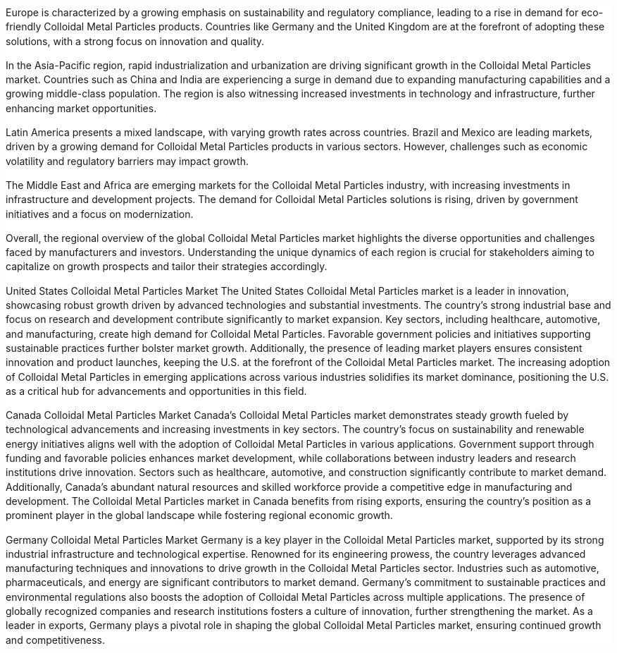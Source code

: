 Europe is characterized by a growing emphasis on sustainability and regulatory compliance, leading to a rise in demand for eco-friendly Colloidal Metal Particles products. Countries like Germany and the United Kingdom are at the forefront of adopting these solutions, with a strong focus on innovation and quality.

In the Asia-Pacific region, rapid industrialization and urbanization are driving significant growth in the Colloidal Metal Particles market. Countries such as China and India are experiencing a surge in demand due to expanding manufacturing capabilities and a growing middle-class population. The region is also witnessing increased investments in technology and infrastructure, further enhancing market opportunities.

Latin America presents a mixed landscape, with varying growth rates across countries. Brazil and Mexico are leading markets, driven by a growing demand for Colloidal Metal Particles products in various sectors. However, challenges such as economic volatility and regulatory barriers may impact growth.

The Middle East and Africa are emerging markets for the Colloidal Metal Particles industry, with increasing investments in infrastructure and development projects. The demand for Colloidal Metal Particles solutions is rising, driven by government initiatives and a focus on modernization.

Overall, the regional overview of the global Colloidal Metal Particles market highlights the diverse opportunities and challenges faced by manufacturers and investors. Understanding the unique dynamics of each region is crucial for stakeholders aiming to capitalize on growth prospects and tailor their strategies accordingly.

United States Colloidal Metal Particles Market
The United States Colloidal Metal Particles market is a leader in innovation, showcasing robust growth driven by advanced technologies and substantial investments. The country’s strong industrial base and focus on research and development contribute significantly to market expansion. Key sectors, including healthcare, automotive, and manufacturing, create high demand for Colloidal Metal Particles. Favorable government policies and initiatives supporting sustainable practices further bolster market growth. Additionally, the presence of leading market players ensures consistent innovation and product launches, keeping the U.S. at the forefront of the Colloidal Metal Particles market. The increasing adoption of Colloidal Metal Particles in emerging applications across various industries solidifies its market dominance, positioning the U.S. as a critical hub for advancements and opportunities in this field.

Canada Colloidal Metal Particles Market
Canada’s Colloidal Metal Particles market demonstrates steady growth fueled by technological advancements and increasing investments in key sectors. The country’s focus on sustainability and renewable energy initiatives aligns well with the adoption of Colloidal Metal Particles in various applications. Government support through funding and favorable policies enhances market development, while collaborations between industry leaders and research institutions drive innovation. Sectors such as healthcare, automotive, and construction significantly contribute to market demand. Additionally, Canada’s abundant natural resources and skilled workforce provide a competitive edge in manufacturing and development. The Colloidal Metal Particles market in Canada benefits from rising exports, ensuring the country’s position as a prominent player in the global landscape while fostering regional economic growth.

Germany Colloidal Metal Particles Market
Germany is a key player in the Colloidal Metal Particles market, supported by its strong industrial infrastructure and technological expertise. Renowned for its engineering prowess, the country leverages advanced manufacturing techniques and innovations to drive growth in the Colloidal Metal Particles sector. Industries such as automotive, pharmaceuticals, and energy are significant contributors to market demand. Germany’s commitment to sustainable practices and environmental regulations also boosts the adoption of Colloidal Metal Particles across multiple applications. The presence of globally recognized companies and research institutions fosters a culture of innovation, further strengthening the market. As a leader in exports, Germany plays a pivotal role in shaping the global Colloidal Metal Particles market, ensuring continued growth and competitiveness.

